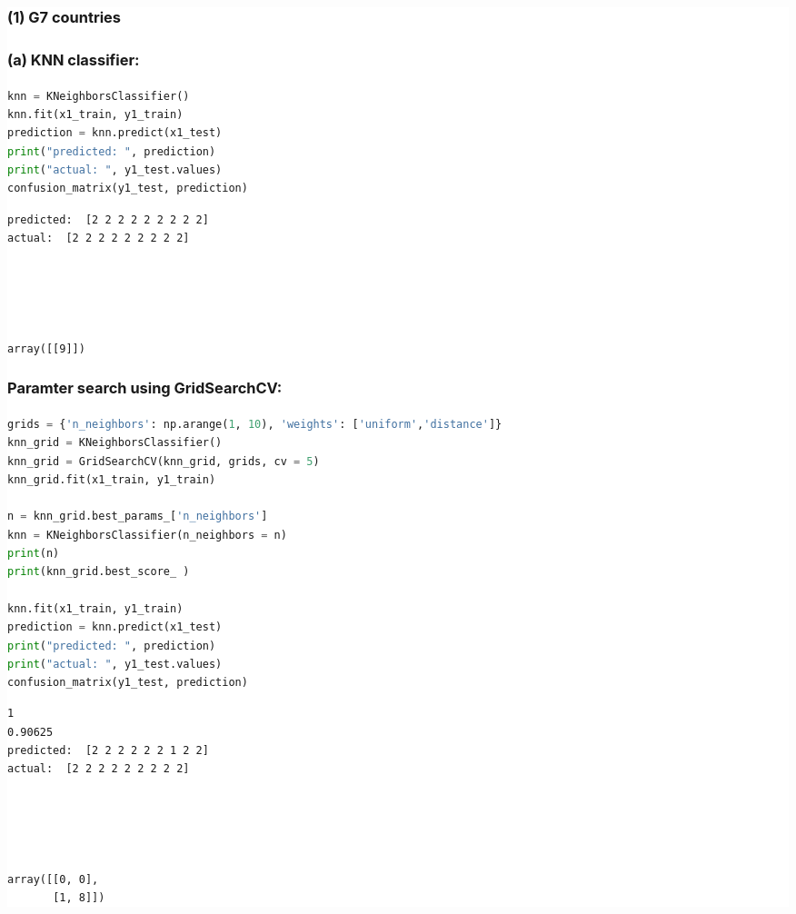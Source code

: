 
### (1) G7 countries

### (a) KNN classifier:


```python
knn = KNeighborsClassifier()
knn.fit(x1_train, y1_train)
prediction = knn.predict(x1_test)
print("predicted: ", prediction)
print("actual: ", y1_test.values)
confusion_matrix(y1_test, prediction)
```

    predicted:  [2 2 2 2 2 2 2 2 2]
    actual:  [2 2 2 2 2 2 2 2 2]
    




    array([[9]])



### Paramter search using GridSearchCV:


```python
grids = {'n_neighbors': np.arange(1, 10), 'weights': ['uniform','distance']}
knn_grid = KNeighborsClassifier()
knn_grid = GridSearchCV(knn_grid, grids, cv = 5)
knn_grid.fit(x1_train, y1_train)

n = knn_grid.best_params_['n_neighbors']
knn = KNeighborsClassifier(n_neighbors = n)
print(n)
print(knn_grid.best_score_ )

knn.fit(x1_train, y1_train)
prediction = knn.predict(x1_test)
print("predicted: ", prediction)
print("actual: ", y1_test.values)
confusion_matrix(y1_test, prediction)
```

    1
    0.90625
    predicted:  [2 2 2 2 2 2 1 2 2]
    actual:  [2 2 2 2 2 2 2 2 2]
    




    array([[0, 0],
           [1, 8]])

